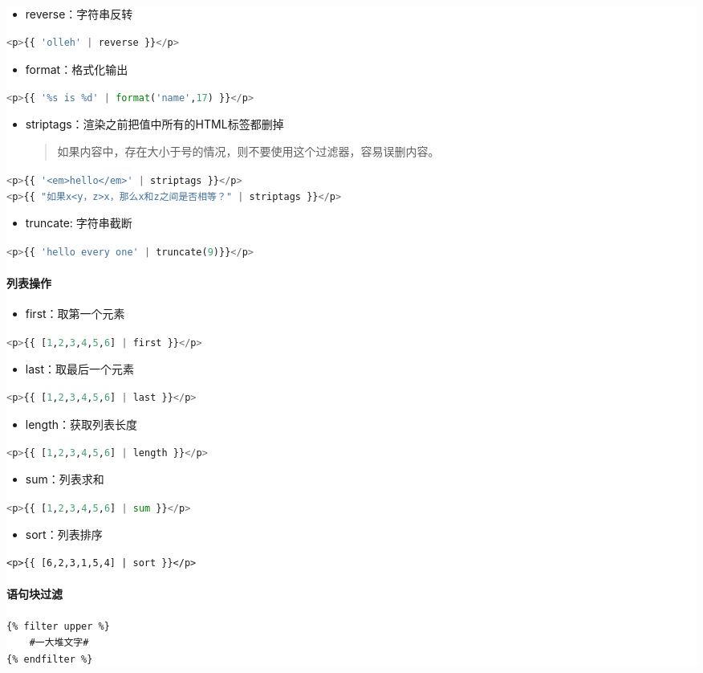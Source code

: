 - reverse：字符串反转

```python
<p>{{ 'olleh' | reverse }}</p>
```

- format：格式化输出

```python
<p>{{ '%s is %d' | format('name',17) }}</p>
```

- striptags：渲染之前把值中所有的HTML标签都删掉

    >   如果内容中，存在大小于号的情况，则不要使用这个过滤器，容易误删内容。

```python
<p>{{ '<em>hello</em>' | striptags }}</p>
<p>{{ "如果x<y，z>x，那么x和z之间是否相等？" | striptags }}</p>
```

- truncate: 字符串截断

```python
<p>{{ 'hello every one' | truncate(9)}}</p>
```

#### 列表操作

- first：取第一个元素

```python
<p>{{ [1,2,3,4,5,6] | first }}</p>
```

- last：取最后一个元素

```python
<p>{{ [1,2,3,4,5,6] | last }}</p>
```

- length：获取列表长度

```python
<p>{{ [1,2,3,4,5,6] | length }}</p>
```

- sum：列表求和

```python
<p>{{ [1,2,3,4,5,6] | sum }}</p>
```

- sort：列表排序

```
<p>{{ [6,2,3,1,5,4] | sort }}</p>
```

#### 语句块过滤

```pyhton
{% filter upper %}
    #一大堆文字#
{% endfilter %}
```
